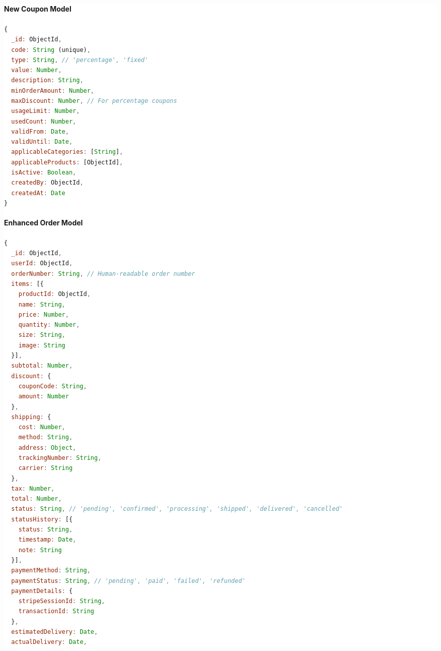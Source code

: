 #### New Coupon Model
```javascript
{
  _id: ObjectId,
  code: String (unique),
  type: String, // 'percentage', 'fixed'
  value: Number,
  description: String,
  minOrderAmount: Number,
  maxDiscount: Number, // For percentage coupons
  usageLimit: Number,
  usedCount: Number,
  validFrom: Date,
  validUntil: Date,
  applicableCategories: [String],
  applicableProducts: [ObjectId],
  isActive: Boolean,
  createdBy: ObjectId,
  createdAt: Date
}
```

#### Enhanced Order Model
```javascript
{
  _id: ObjectId,
  userId: ObjectId,
  orderNumber: String, // Human-readable order number
  items: [{
    productId: ObjectId,
    name: String,
    price: Number,
    quantity: Number,
    size: String,
    image: String
  }],
  subtotal: Number,
  discount: {
    couponCode: String,
    amount: Number
  },
  shipping: {
    cost: Number,
    method: String,
    address: Object,
    trackingNumber: String,
    carrier: String
  },
  tax: Number,
  total: Number,
  status: String, // 'pending', 'confirmed', 'processing', 'shipped', 'delivered', 'cancelled'
  statusHistory: [{
    status: String,
    timestamp: Date,
    note: String
  }],
  paymentMethod: String,
  paymentStatus: String, // 'pending', 'paid', 'failed', 'refunded'
  paymentDetails: {
    stripeSessionId: String,
    transactionId: String
  },
  estimatedDelivery: Date,
  actualDelivery: Date,
```